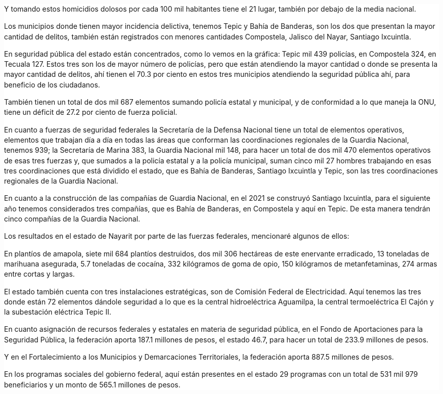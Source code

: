 Y tomando estos homicidios dolosos por cada 100 mil habitantes tiene el 21
lugar, también por debajo de la media nacional.

Los municipios donde tienen mayor incidencia delictiva, tenemos Tepic y Bahía
de Banderas, son los dos que presentan la mayor cantidad de delitos, también
están registrados con menores cantidades Compostela, Jalisco del Nayar,
Santiago Ixcuintla.

En seguridad pública del estado están concentrados, como lo vemos en la
gráfica: Tepic mil 439 policías, en Compostela 324, en Tecuala 127. Estos tres
son los de mayor número de policías, pero que están atendiendo la mayor
cantidad o donde se presenta la mayor cantidad de delitos, ahí tienen el 70.3
por ciento en estos tres municipios atendiendo la seguridad pública ahí, para
beneficio de los ciudadanos.

También tienen un total de dos mil 687 elementos sumando policía estatal y
municipal, y de conformidad a lo que maneja la ONU, tiene un déficit de 27.2
por ciento de fuerza policial.

En cuanto a fuerzas de seguridad federales la Secretaría de la Defensa
Nacional tiene un total de elementos operativos, elementos que trabajan día a
día en todas las áreas que conforman las coordinaciones regionales de la
Guardia Nacional, tenemos 939; la Secretaría de Marina 383, la Guardia
Nacional mil 148, para hacer un total de dos mil 470 elementos operativos de
esas tres fuerzas y, que sumados a la policía estatal y a la policía
municipal, suman cinco mil 27 hombres trabajando en esas tres coordinaciones
que está dividido el estado, que es Bahía de Banderas, Santiago Ixcuintla y
Tepic, son las tres coordinaciones regionales de la Guardia Nacional.

En cuanto a la construcción de las compañías de Guardia Nacional, en el 2021
se construyó Santiago Ixcuintla, para el siguiente año tenemos considerados
tres compañías, que es Bahía de Banderas, en Compostela y aquí en Tepic. De
esta manera tendrán cinco compañías de la Guardia Nacional.

Los resultados en el estado de Nayarit por parte de las fuerzas federales,
mencionaré algunos de ellos:

En plantíos de amapola, siete mil 684 plantíos destruidos, dos mil 306
hectáreas de este enervante erradicado, 13 toneladas de marihuana asegurada,
5.7 toneladas de cocaína, 332 kilógramos de goma de opio, 150 kilógramos de
metanfetaminas, 274 armas entre cortas y largas.

El estado también cuenta con tres instalaciones estratégicas, son de Comisión
Federal de Electricidad. Aquí tenemos las tres donde están 72 elementos
dándole seguridad a lo que es la central hidroeléctrica Aguamilpa, la central
termoeléctrica El Cajón y la subestación eléctrica Tepic II.

En cuanto asignación de recursos federales y estatales en materia de seguridad
pública, en el Fondo de Aportaciones para la Seguridad Pública, la federación
aporta 187.1 millones de pesos, el estado 46.7, para hacer un total de 233.9
millones de pesos.

Y en el Fortalecimiento a los Municipios y Demarcaciones Territoriales, la
federación aporta 887.5 millones de pesos.

En los programas sociales del gobierno federal, aquí están presentes en el
estado 29 programas con un total de 531 mil 979 beneficiarios y un monto de
565.1 millones de pesos.
